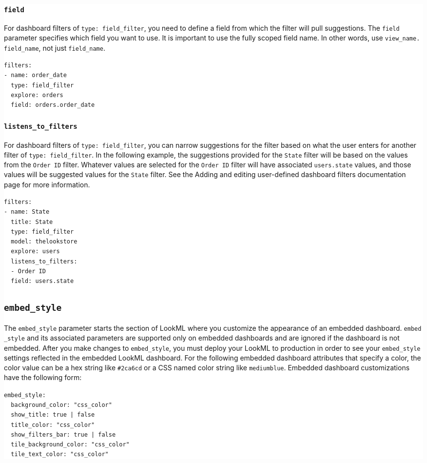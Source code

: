 ### `field`
For dashboard filters of `type: field_filter`, you need to define a field from which the filter will pull suggestions. The `field` parameter specifies which field you want to use. It is important to use the fully scoped field name. In other words, use `view_name.field_name`, not just `field_name`.
```
filters:
- name: order_date
  type: field_filter
  explore: orders
  field: orders.order_date

```

### `listens_to_filters`
For dashboard filters of `type: field_filter`, you can narrow suggestions for the filter based on what the user enters for another filter of `type: field_filter`.
In the following example, the suggestions provided for the `State` filter will be based on the values from the `Order ID` filter. Whatever values are selected for the `Order ID` filter will have associated `users.state` values, and those values will be suggested values for the `State` filter. See the Adding and editing user-defined dashboard filters documentation page for more information.
```
filters:
- name: State
  title: State
  type: field_filter
  model: thelookstore
  explore: users
  listens_to_filters:
  - Order ID
  field: users.state

```

## `embed_style`
The `embed_style` parameter starts the section of LookML where you customize the appearance of an embedded dashboard. `embed_style` and its associated parameters are supported only on embedded dashboards and are ignored if the dashboard is not embedded.
After you make changes to `embed_style`, you must deploy your LookML to production in order to see your `embed_style` settings reflected in the embedded LookML dashboard.
For the following embedded dashboard attributes that specify a color, the color value can be a hex string like `#2ca6cd` or a CSS named color string like `mediumblue`.
Embedded dashboard customizations have the following form:
```
embed_style:
  background_color: "css_color"
  show_title: true | false
  title_color: "css_color"
  show_filters_bar: true | false
  tile_background_color: "css_color"
  tile_text_color: "css_color"

```
